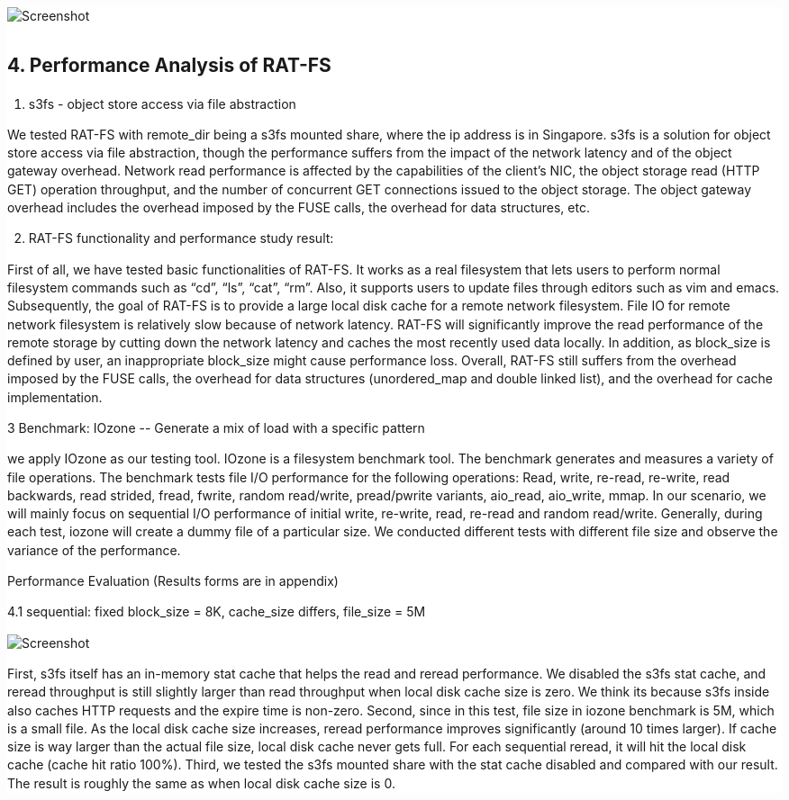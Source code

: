 ![Screenshot](report/sZRXPg8xh5aPB0U69zPrhag.png)


## 4. Performance Analysis of RAT-FS

1. s3fs - object store access via file abstraction

We tested RAT-FS with remote_dir being a s3fs mounted share, where the ip address is in Singapore. s3fs is a solution for object store access via file abstraction, though the performance suffers from the impact of the network latency and of the object gateway overhead. Network read performance is affected by the capabilities of the client’s NIC, the object storage read (HTTP GET) operation throughput, and the number of concurrent GET connections issued to the object storage. The object gateway overhead includes the overhead imposed by the FUSE calls, the overhead for data structures, etc. 

2. RAT-FS functionality and performance study result:

First of all, we have tested basic functionalities of RAT-FS. It works as a real filesystem that lets users to perform normal filesystem commands such as “cd”, “ls”, “cat”, “rm”. Also, it supports users to update files through editors such as vim and emacs. Subsequently, the goal of RAT-FS is to provide a large local disk cache for a remote network filesystem. File IO for remote network filesystem is relatively slow because of network latency. RAT-FS will significantly improve the read performance of the remote storage by cutting down the network latency and caches the most recently used data locally. In addition, as block_size is defined by user, an inappropriate block_size might cause performance loss. Overall, RAT-FS still suffers from the overhead imposed by the FUSE calls, the overhead for data structures (unordered_map and double linked list), and the overhead for cache implementation.

3 Benchmark: IOzone -- Generate a mix of load with a specific pattern

we apply IOzone as our testing tool. IOzone is a filesystem benchmark tool. The benchmark generates and measures a variety of file operations. The benchmark tests file I/O performance for the following operations: Read, write, re-read, re-write, read backwards, read strided, fread, fwrite, random read/write, pread/pwrite variants, aio_read, aio_write, mmap. In our scenario, we will mainly focus on sequential I/O performance of initial write, re-write, read, re-read and random read/write. Generally, during each test, iozone will create a dummy file of a particular size. We conducted different tests with different file size and observe the variance of the performance.

Performance Evaluation (Results forms are in appendix)

4.1 sequential: fixed block_size = 8K, cache_size differs, file_size = 5M

![Screenshot](https://lh6.googleusercontent.com/V9eDcC_yhTYut1kXolToQrxQL33eFxOYktjwHM_aSbCaxl6t208-TqCJ-zkDzwZ52F3p3tjOCKhjPWhDTVFFVP_mwIsk29fj7noAH4wieBAd9w_rsiGzcTJPaU5_hLgyzRWSbSKV)





First, s3fs itself has an in-memory stat cache that helps the read and reread performance. We disabled the s3fs stat cache, and reread throughput is still slightly larger than read throughput when local disk cache size is zero. We think its because s3fs inside also caches HTTP requests and the expire time is non-zero. Second, since in this test, file size in iozone benchmark is 5M, which is a small file. As the local disk cache size increases, reread performance improves significantly (around 10 times larger). If cache size is way larger than the actual file size, local disk cache never gets full. For each sequential reread, it will hit the local disk cache (cache hit ratio 100%). Third, we tested the s3fs mounted share with the stat cache disabled and compared with our result. The result is roughly the same as when local disk cache size is 0. 
